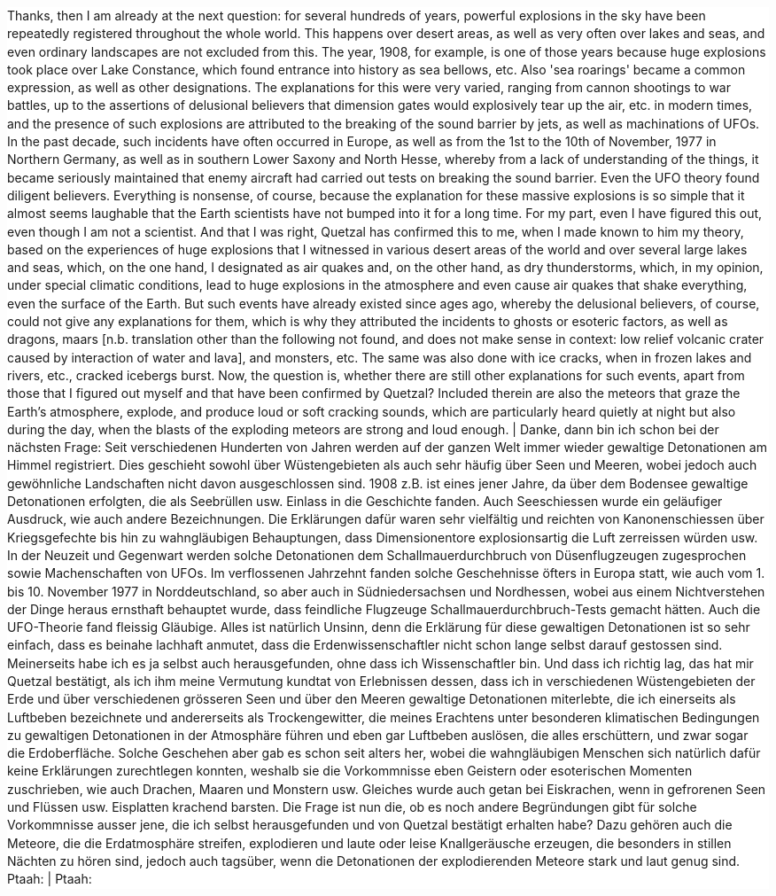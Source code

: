Thanks, then I am already at the next question: for several hundreds of years, powerful explosions in the sky have been repeatedly registered throughout the whole world. This happens over desert areas, as well as very often over lakes and seas, and even ordinary landscapes are not excluded from this. The year, 1908, for example, is one of those years because huge explosions took place over Lake Constance, which found entrance into history as sea bellows, etc. Also 'sea roarings' became a common expression, as well as other designations. The explanations for this were very varied, ranging from cannon shootings to war battles, up to the assertions of delusional believers that dimension gates would explosively tear up the air, etc. in modern times, and the presence of such explosions are attributed to the breaking of the sound barrier by jets, as well as machinations of UFOs. In the past decade, such incidents have often occurred in Europe, as well as from the 1st to the 10th of November, 1977 in Northern Germany, as well as in southern Lower Saxony and North Hesse, whereby from a lack of understanding of the things, it became seriously maintained that enemy aircraft had carried out tests on breaking the sound barrier. Even the UFO theory found diligent believers. Everything is nonsense, of course, because the explanation for these massive explosions is so simple that it almost seems laughable that the Earth scientists have not bumped into it for a long time. For my part, even I have figured this out, even though I am not a scientist. And that I was right, Quetzal has confirmed this to me, when I made known to him my theory, based on the experiences of huge explosions that I witnessed in various desert areas of the world and over several large lakes and seas, which, on the one hand, I designated as air quakes and, on the other hand, as dry thunderstorms, which, in my opinion, under special climatic conditions, lead to huge explosions in the atmosphere and even cause air quakes that shake everything, even the surface of the Earth. But such events have already existed since ages ago, whereby the delusional believers, of course, could not give any explanations for them, which is why they attributed the incidents to ghosts or esoteric factors, as well as dragons, maars [n.b. translation other than the following not found, and does not make sense in context: low relief volcanic crater caused by interaction of water and lava], and monsters, etc. The same was also done with ice cracks, when in frozen lakes and rivers, etc., cracked icebergs burst. Now, the question is, whether there are still other explanations for such events, apart from those that I figured out myself and that have been confirmed by Quetzal? Included therein are also the meteors that graze the Earth’s atmosphere, explode, and produce loud or soft cracking sounds, which are particularly heard quietly at night but also during the day, when the blasts of the exploding meteors are strong and loud enough.  | Danke, dann bin ich schon bei der nächsten Frage: Seit verschiedenen Hunderten von Jahren werden auf der ganzen Welt immer wieder gewaltige Detonationen am Himmel registriert. Dies geschieht sowohl über Wüstengebieten als auch sehr häufig über Seen und Meeren, wobei jedoch auch gewöhnliche Landschaften nicht davon ausgeschlossen sind. 1908 z.B. ist eines jener Jahre, da über dem Bodensee gewaltige Detonationen erfolgten, die als Seebrüllen usw. Einlass in die Geschichte fanden. Auch Seeschiessen wurde ein geläufiger Ausdruck, wie auch andere Bezeichnungen. Die Erklärungen dafür waren sehr vielfältig und reichten von Kanonenschiessen über Kriegsgefechte bis hin zu wahngläubigen Behauptungen, dass Dimensionentore explosionsartig die Luft zerreissen würden usw. In der Neuzeit und Gegenwart werden solche Detonationen dem Schallmauerdurchbruch von Düsenflugzeugen zugesprochen sowie Machenschaften von UFOs. Im verflossenen Jahrzehnt fanden solche Geschehnisse öfters in Europa statt, wie auch vom 1. bis 10. November 1977 in Norddeutschland, so aber auch in Südniedersachsen und Nordhessen, wobei aus einem Nichtverstehen der Dinge heraus ernsthaft behauptet wurde, dass feindliche Flugzeuge Schallmauerdurchbruch-Tests gemacht hätten. Auch die UFO-Theorie fand fleissig Gläubige. Alles ist natürlich Unsinn, denn die Erklärung für diese gewaltigen Detonationen ist so sehr einfach, dass es beinahe lachhaft anmutet, dass die Erdenwissenschaftler nicht schon lange selbst darauf gestossen sind. Meinerseits habe ich es ja selbst auch herausgefunden, ohne dass ich Wissenschaftler bin. Und dass ich richtig lag, das hat mir Quetzal bestätigt, als ich ihm meine Vermutung kundtat von Erlebnissen dessen, dass ich in verschiedenen Wüstengebieten der Erde und über verschiedenen grösseren Seen und über den Meeren gewaltige Detonationen miterlebte, die ich einerseits als Luftbeben bezeichnete und andererseits als Trockengewitter, die meines Erachtens unter besonderen klimatischen Bedingungen zu gewaltigen Detonationen in der Atmosphäre führen und eben gar Luftbeben auslösen, die alles erschüttern, und zwar sogar die Erdoberfläche. Solche Geschehen aber gab es schon seit alters her, wobei die wahngläubigen Menschen sich natürlich dafür keine Erklärungen zurechtlegen konnten, weshalb sie die Vorkommnisse eben Geistern oder esoterischen Momenten zuschrieben, wie auch Drachen, Maaren und Monstern usw. Gleiches wurde auch getan bei Eiskrachen, wenn in gefrorenen Seen und Flüssen usw. Eisplatten krachend barsten. Die Frage ist nun die, ob es noch andere Begründungen gibt für solche Vorkommnisse ausser jene, die ich selbst herausgefunden und von Quetzal bestätigt erhalten habe? Dazu gehören auch die Meteore, die die Erdatmosphäre streifen, explodieren und laute oder leise Knallgeräusche erzeugen, die besonders in stillen Nächten zu hören sind, jedoch auch tagsüber, wenn die Detonationen der explodierenden Meteore stark und laut genug sind.   
Ptaah:  | Ptaah:   
